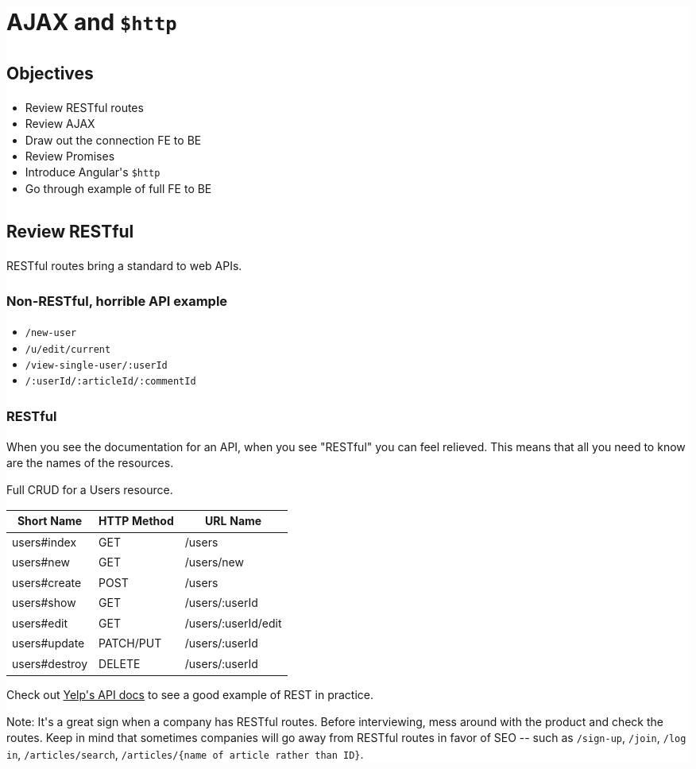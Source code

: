 # AJAX and `$http`

## Objectives

* Review RESTful routes
* Review AJAX
* Draw out the connection FE to BE
* Review Promises
* Introduce Angular's `$http`
* Go through example of full FE to BE


## Review RESTful

RESTful routes bring a standard to web APIs.

### Non-RESTful, horrible API example

* `/new-user`
* `/u/edit/current`
* `/view-single-user/:userId`
* `/:userId/:articleId/:commentId`

### RESTful

When you see the documentation for an API, when you see "RESTful" you can feel relieved. This means that all you need to know are the names of the resources.

Full CRUD for a Users resource.

| Short Name    | HTTP Method | URL Name            |
|---------------|-------------|---------------------|
| users#index   | GET         | /users              |
| users#new     | GET         | /users/new          |
| users#create  | POST        | /users              |
| users#show    | GET         | /users/:userId      |
| users#edit    | GET         | /users/:userId/edit |
| users#update  | PATCH/PUT   | /users/:userId      |
| users#destroy | DELETE      | /users/:userId      |

Check out [Yelp's API docs](https://www.yelp.com/developers/documentation/v3/get_started) to see a good example of REST in practice.

Note: It's a great sign when a company has RESTful routes. Before interviewing, mess around with the product and check the routes. Keep in mind that sometimes companies will go away from RESTful routes in favor of SEO -- such as `/sign-up`, `/join`, `/login`, `/articles/search`, `/articles/{name of article rather than ID}`.
